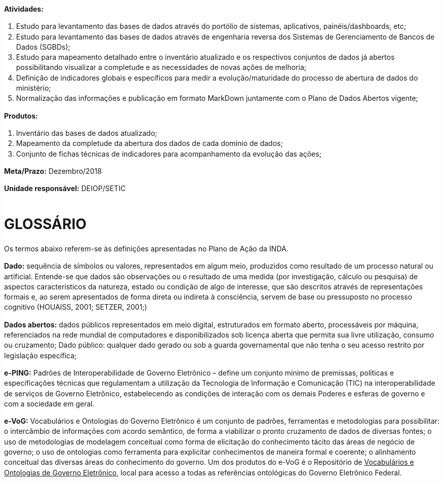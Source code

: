 <i class="fas fa-cogs"></i> **Atividades:**
1. Estudo para levantamento das bases de dados através do portólio de sistemas, aplicativos, painéis/dashboards, etc;
2. Estudo para levantamento das bases de dados através de engenharia reversa dos Sistemas de Gerenciamento de Bancos de Dados (SGBDs);
3. Estudo para mapeamento detalhado entre o inventário atualizado e os respectivos conjuntos de dados já abertos possibilitando visualizar a completude e as necessidades de novas ações de melhoria;
4. Definição de indicadores globais e específicos para medir a evolução/maturidade do processo de abertura de dados do ministério;
5. Normalização das informações e publicação em formato MarkDown juntamente com o Plano de Dados Abertos vigente;

<i class="fas fa-tasks"></i> **Produtos:**
1. Inventário das bases de dados atualizado;
2. Mapeamento da completude da abertura dos dados de cada domínio de dados;
3. Conjunto de fichas técnicas de indicadores para acompanhamento da evolução das ações;

<i class="far fa-calendar-check"></i> **Meta/Prazo:** Dezembro/2018

<i class="far fa-building"></i> **Unidade responsável:** DEIOP/SETIC




# <i class="fas fa-book"></i> GLOSSÁRIO

Os termos abaixo referem-se às definições apresentadas no Plano de Ação da INDA. 

**Dado:** sequência de símbolos ou valores, representados em algum meio, produzidos como resultado de um processo natural ou artificial. 
Entende-se que dados são observações ou o resultado de uma medida (por investigação, cálculo ou pesquisa) de aspectos característicos da natureza, estado ou condição de algo de interesse, que são descritos através de representações formais e, ao serem apresentados de forma direta ou indireta à consciência, servem de base ou pressuposto no processo cognitivo (HOUAISS, 2001; SETZER, 2001;)

**Dados abertos:** dados públicos representados em meio digital, estruturados em formato aberto, processáveis por máquina, referenciados na rede mundial de computadores e disponibilizados sob licença aberta que permita sua livre utilização, consumo ou cruzamento;
Dado público: qualquer dado gerado ou sob a guarda governamental que não tenha o seu acesso restrito por legislação específica;

**e-PING:** Padrões de Interoperabilidade de Governo Eletrônico – define um conjunto mínimo de premissas, políticas e especificações técnicas que regulamentam a utilização da Tecnologia de Informação e Comunicação (TIC) na interoperabilidade de serviços de Governo Eletrônico, estabelecendo as condições de interação com os demais Poderes e esferas de governo e com a sociedade em geral.

**e-VoG:** Vocabulários e Ontologias do Governo Eletrônico é um conjunto de padrões, ferramentas e metodologias para possibilitar: o intercâmbio de informações com acordo semântico, de forma a viabilizar o pronto cruzamento de dados de diversas fontes; o uso de metodologias de modelagem conceitual como forma de elicitação do conhecimento tácito das áreas de negócio de governo; o uso de ontologias como ferramenta para explicitar conhecimentos de maneira formal e coerente; o alinhamento conceitual das diversas áreas do conhecimento do governo. Um dos produtos do e-VoG é o Repositório de [Vocabulários e Ontologias de Governo Eletrônico](http://vocab.e.gov.br/), local para acesso a todas as referências ontológicas do Governo Eletrônico Federal.
